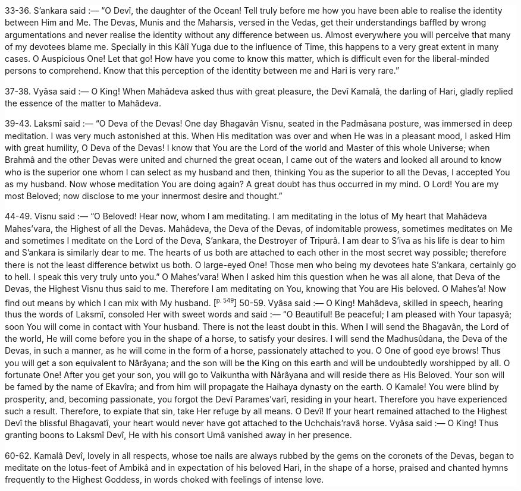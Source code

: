33-36. S’ankara said :— “O Devî, the daughter of the Ocean! Tell truly before me how you have been able to realise the identity between Him and Me. The Devas, Munis and the Maharsis, versed in the Vedas, get their understandings baffled by wrong argumentations and never realise the identity without any difference between us. Almost everywhere you will perceive that many of my devotees blame me. Specially in this Kâlî Yuga due to the influence of Time, this happens to a very great extent in many cases. O Auspicious One! Let that go! How have you come to know this matter, which is difficult even for the liberal-minded persons to comprehend. Know that this perception of the identity between me and Hari is very rare.”

37-38. Vyâsa said :— O King! When Mahâdeva asked thus with great pleasure, the Devî Kamalâ, the darling of Hari, gladly replied the essence of the matter to Mahâdeva.

39-43. Laksmî said :— “O Deva of the Devas! One day Bhagavân Visnu, seated in the Padmâsana posture, was immersed in deep meditation. I was very much astonished at this. When His meditation was over and when He was in a pleasant mood, I asked Him with great humility, O Deva of the Devas! I know that You are the Lord of the world and Master of this whole Universe; when Brahmâ and the other Devas were united and churned the great ocean, I came out of the waters and looked all around to know who is the superior one whom I can select as my husband and then, thinking You as the superior to all the Devas, I accepted You as my husband. Now whose meditation You are doing again? A great doubt has thus occurred in my mind. O Lord! You are my most Beloved; now disclose to me your innermost desire and thought.”

44-49. Visnu said :— “O Beloved! Hear now, whom I am meditating. I am meditating in the lotus of My heart that Mahâdeva Mahes’vara, the Highest of all the Devas. Mahâdeva, the Deva of the Devas, of indomitable prowess, sometimes meditates on Me and sometimes I meditate on the Lord of the Deva, S’ankara, the Destroyer of Tripurâ. I am dear to S’iva as his life is dear to him and S’ankara is similarly dear to me. The hearts of us both are attached to each other in the most secret way possible; therefore there is not the least difference betwixt us both. O large-eyed One! Those men who being my devotees hate S’ankara, certainly go to hell. I speak this very truly unto you.” O Mahes’vara! When I asked him this question when he was all alone, that Deva of the Devas, the Highest Visnu thus said to me. Therefore I am meditating on You, knowing that You are His beloved. O Mahes’a! Now find out means by which I can mix with My husband. <span id="p549">[<sup><small>p. 549</small></sup>]</span> 50-59. Vyâsa said :— O King! Mahâdeva, skilled in speech, hearing thus the words of Laksmî, consoled Her with sweet words and said :— “O Beautiful! Be peaceful; I am pleased with Your tapasyâ; soon You will come in contact with Your husband. There is not the least doubt in this. When I will send the Bhagavân, the Lord of the world, He will come before you in the shape of a horse, to satisfy your desires. I will send the Madhusûdana, the Deva of the Devas, in such a manner, as he will come in the form of a horse, passionately attached to you. O One of good eye brows! Thus you will get a son equivalent to Nârâyana; and the son will be the King on this earth and will be undoubtedly worshipped by all. O fortunate One! After you get your son, you will go to Vaikuntha with Nârâyana and will reside there as His Beloved. Your son will be famed by the name of Ekavîra; and from him will propagate the Haihaya dynasty on the earth. O Kamale! You were blind by prosperity, and, becoming passionate, you forgot the Devî Parames’varî, residing in your heart. Therefore you have experienced such a result. Therefore, to expiate that sin, take Her refuge by all means. O Devî! If your heart remained attached to the Highest Devî the blissful Bhagavatî, your heart would never have got attached to the Uchchais’ravâ horse. Vyâsa said :— O King! Thus granting boons to Laksmî Devî, He with his consort Umâ vanished away in her presence.

60-62. Kamalâ Devî, lovely in all respects, whose toe nails are always rubbed by the gems on the coronets of the Devas, began to meditate on the lotus-feet of Ambikâ and in expectation of his beloved Hari, in the shape of a horse, praised and chanted hymns frequently to the Highest Goddess, in words choked with feelings of intense love.
